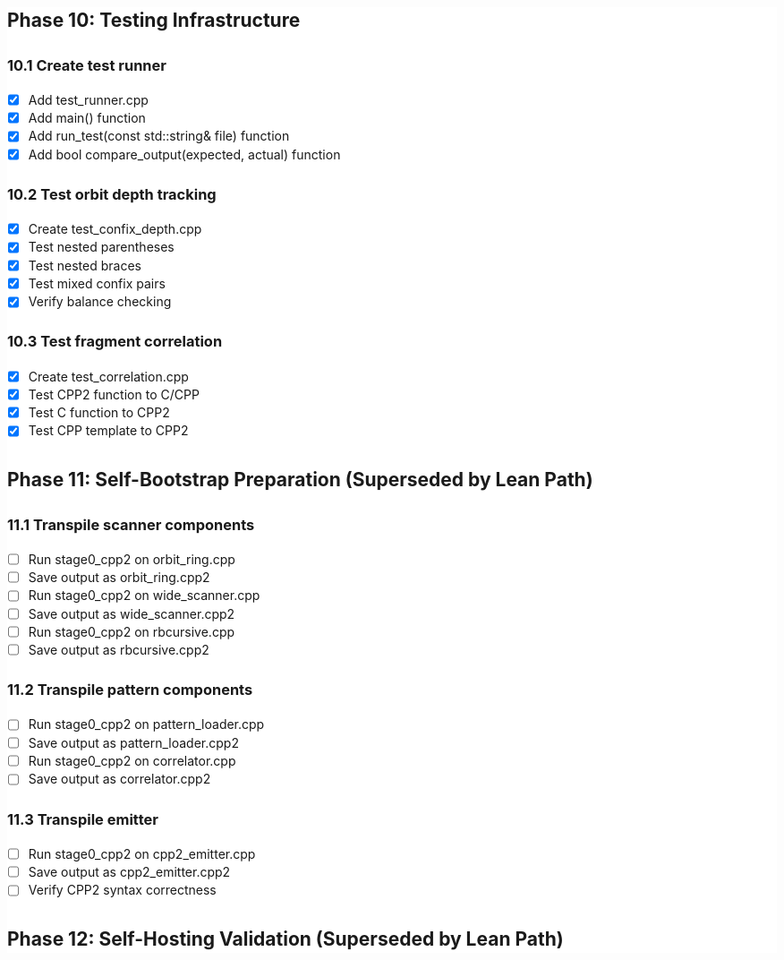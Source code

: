 ## Phase 10: Testing Infrastructure

### 10.1 Create test runner

- [x] Add test_runner.cpp
- [x] Add main() function
- [x] Add run_test(const std::string& file) function
- [x] Add bool compare_output(expected, actual) function

### 10.2 Test orbit depth tracking

- [x] Create test_confix_depth.cpp
- [x] Test nested parentheses
- [x] Test nested braces
- [x] Test mixed confix pairs
- [x] Verify balance checking

### 10.3 Test fragment correlation

- [x] Create test_correlation.cpp
- [x] Test CPP2 function to C/CPP
- [x] Test C function to CPP2
- [x] Test CPP template to CPP2

## Phase 11: Self-Bootstrap Preparation (Superseded by Lean Path)

### 11.1 Transpile scanner components

- [ ] Run stage0_cpp2 on orbit_ring.cpp
- [ ] Save output as orbit_ring.cpp2
- [ ] Run stage0_cpp2 on wide_scanner.cpp
- [ ] Save output as wide_scanner.cpp2
- [ ] Run stage0_cpp2 on rbcursive.cpp
- [ ] Save output as rbcursive.cpp2

### 11.2 Transpile pattern components

- [ ] Run stage0_cpp2 on pattern_loader.cpp
- [ ] Save output as pattern_loader.cpp2
- [ ] Run stage0_cpp2 on correlator.cpp
- [ ] Save output as correlator.cpp2

### 11.3 Transpile emitter

- [ ] Run stage0_cpp2 on cpp2_emitter.cpp
- [ ] Save output as cpp2_emitter.cpp2
- [ ] Verify CPP2 syntax correctness

## Phase 12: Self-Hosting Validation (Superseded by Lean Path)
